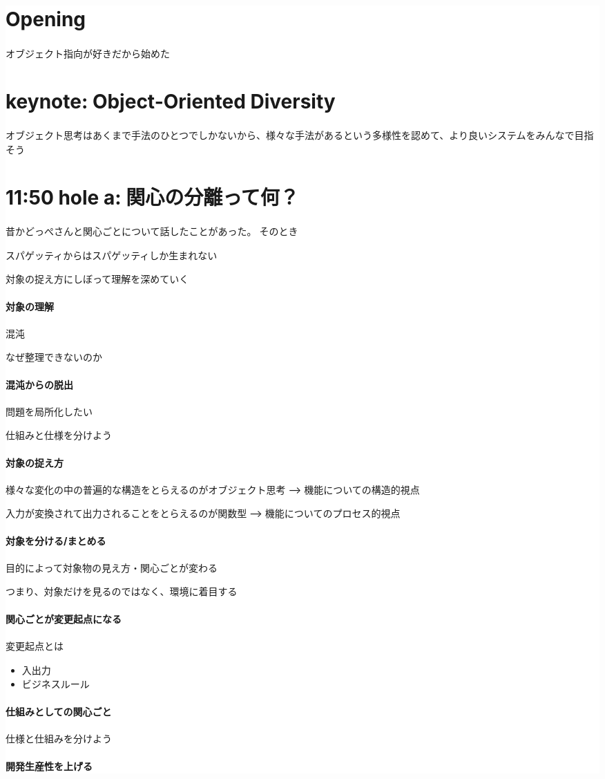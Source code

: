 # Opening

オブジェクト指向が好きだから始めた

# keynote: Object-Oriented Diversity

オブジェクト思考はあくまで手法のひとつでしかないから、様々な手法があるという多様性を認めて、より良いシステムをみんなで目指そう

# 11:50 hole a: 関心の分離って何？

昔かどっぺさんと関心ごとについて話したことがあった。
そのとき 

スパゲッティからはスパゲッティしか生まれない

対象の捉え方にしぼって理解を深めていく

#### 対象の理解

混沌

なぜ整理できないのか

#### 混沌からの脱出

問題を局所化したい

仕組みと仕様を分けよう

#### 対象の捉え方

様々な変化の中の普遍的な構造をとらえるのがオブジェクト思考
--> 機能についての構造的視点

入力が変換されて出力されることをとらえるのが関数型
--> 機能についてのプロセス的視点

#### 対象を分ける/まとめる

目的によって対象物の見え方・関心ごとが変わる

つまり、対象だけを見るのではなく、環境に着目する

#### 関心ごとが変更起点になる

変更起点とは
- 入出力
- ビジネスルール

#### 仕組みとしての関心ごと

仕様と仕組みを分けよう

#### 開発生産性を上げる
